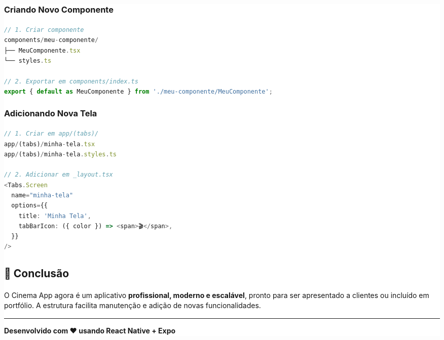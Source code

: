 ### Criando Novo Componente
```typescript
// 1. Criar componente
components/meu-componente/
├── MeuComponente.tsx
└── styles.ts

// 2. Exportar em components/index.ts
export { default as MeuComponente } from './meu-componente/MeuComponente';
```

### Adicionando Nova Tela
```typescript
// 1. Criar em app/(tabs)/
app/(tabs)/minha-tela.tsx
app/(tabs)/minha-tela.styles.ts

// 2. Adicionar em _layout.tsx
<Tabs.Screen
  name="minha-tela"
  options={{
    title: 'Minha Tela',
    tabBarIcon: ({ color }) => <span>🎬</span>,
  }}
/>
```

## 🎉 Conclusão

O Cinema App agora é um aplicativo **profissional, moderno e escalável**, pronto para ser apresentado a clientes ou incluído em portfólio. A estrutura facilita manutenção e adição de novas funcionalidades.

---

**Desenvolvido com ❤️ usando React Native + Expo**





